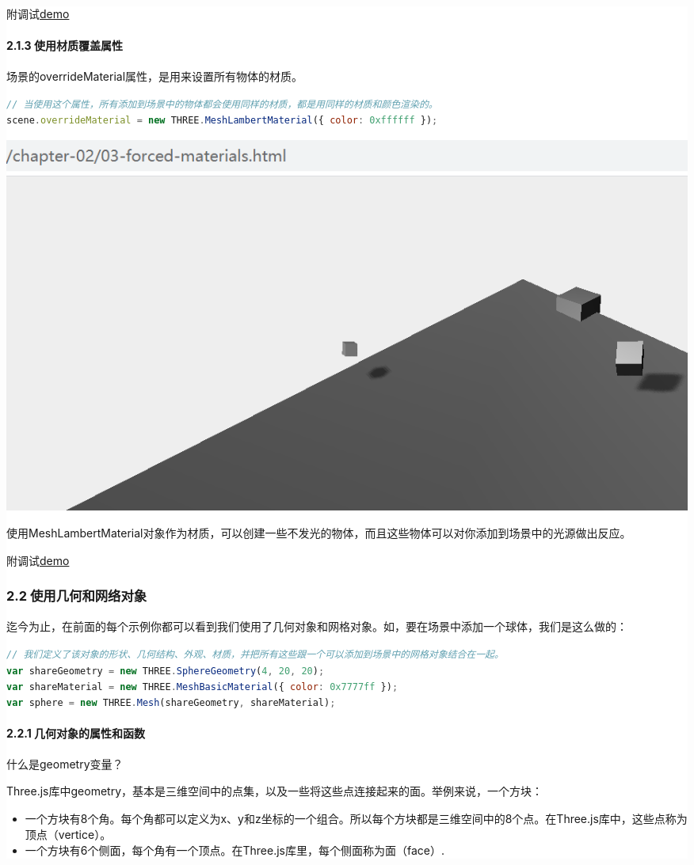 附调试[demo](https://xsometimes.github.io/learning-threejs/chapter-02/02-foggy-scene.html)

#### 2.1.3 使用材质覆盖属性
场景的overrideMaterial属性，是用来设置所有物体的材质。

```js
// 当使用这个属性，所有添加到场景中的物体都会使用同样的材质，都是用同样的材质和颜色渲染的。
scene.overrideMaterial = new THREE.MeshLambertMaterial({ color: 0xffffff });
```
<p align="center"><img src="./ThreejsC2003.png" alt="ThreejsC2003"></p>

使用MeshLambertMaterial对象作为材质，可以创建一些不发光的物体，而且这些物体可以对你添加到场景中的光源做出反应。

附调试[demo](https://xsometimes.github.io/learning-threejs/chapter-02/03-forced-materials.html)

### 2.2 使用几何和网络对象
迄今为止，在前面的每个示例你都可以看到我们使用了几何对象和网格对象。如，要在场景中添加一个球体，我们是这么做的：
```js
// 我们定义了该对象的形状、几何结构、外观、材质，并把所有这些跟一个可以添加到场景中的网格对象结合在一起。
var shareGeometry = new THREE.SphereGeometry(4, 20, 20);
var shareMaterial = new THREE.MeshBasicMaterial({ color: 0x7777ff });
var sphere = new THREE.Mesh(shareGeometry, shareMaterial);
```

#### 2.2.1 几何对象的属性和函数

什么是geometry变量？

Three.js库中geometry，基本是三维空间中的点集，以及一些将这些点连接起来的面。举例来说，一个方块：
- 一个方块有8个角。每个角都可以定义为x、y和z坐标的一个组合。所以每个方块都是三维空间中的8个点。在Three.js库中，这些点称为顶点（vertice）。
- 一个方块有6个侧面，每个角有一个顶点。在Three.js库里，每个侧面称为面（face）.
